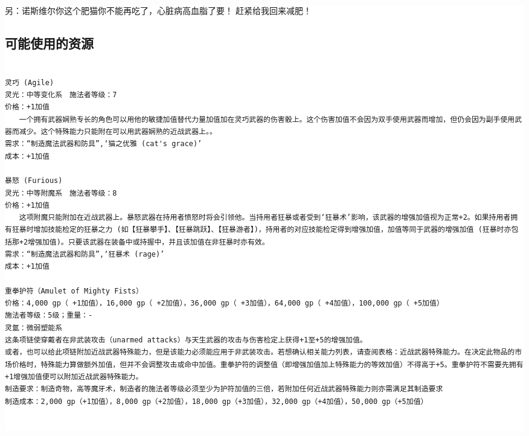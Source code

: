 另：诺斯维尔你这个肥猫你不能再吃了，心脏病高血脂了要！ 赶紧给我回来减肥！

## 可能使用的资源
``` 

灵巧 (Agile)
灵光：中等变化系　施法者等级：7
价格：+1加值
　　一个拥有武器娴熟专长的角色可以用他的敏捷加值替代力量加值加在灵巧武器的伤害骰上。这个伤害加值不会因为双手使用武器而增加，但仍会因为副手使用武器而减少。这个特殊能力只能附在可以用武器娴熟的近战武器上。。
需求：“制造魔法武器和防具”,‘猫之优雅 (cat's grace)’
成本：+1加值

暴怒 (Furious)
灵光：中等附魔系　施法者等级：8
价格：+1加值
　　这项附魔只能附加在近战武器上。暴怒武器在持用者愤怒时将会引领他。当持用者狂暴或者受到‘狂暴术’影响，该武器的增强加值视为正常+2。如果持用者拥有狂暴时增加技能检定的狂暴之力 (如【狂暴攀手】、【狂暴跳跃】、【狂暴游者】)，持用者的对应技能检定得到增强加值，加值等同于武器的增强加值 (狂暴时亦包括那+2增强加值)。只要该武器在装备中或持握中，并且该加值在非狂暴时亦有效。
需求：“制造魔法武器和防具”,‘狂暴术 (rage)’
成本：+1加值

重拳护符（Amulet of Mighty Fists）
价格：4,000 gp（ +1加值），16,000 gp（ +2加值），36,000 gp（ +3加值），64,000 gp（ +4加值），100,000 gp（ +5加值）
施法者等级：5级；重量：-
灵氲：微弱塑能系
这条项链使穿戴者在非武装攻击（unarmed attacks）与天生武器的攻击与伤害检定上获得+1至+5的增强加值。
或者，也可以给此项链附加近战武器特殊能力，但是该能力必须能应用于非武装攻击。若想确认相关能力列表，请查阅表格：近战武器特殊能力。在决定此物品的市场价格时，特殊能力算做额外加值，但并不会调整攻击或命中加值。重拳护符的调整值（即增强加值加上特殊能力的等效加值）不得高于+5。重拳护符不需要先拥有+1增强加值便可以附加近战武器特殊能力。
制造要求：制造奇物，高等魔牙术，制造者的施法者等级必须至少为护符加值的三倍，若附加任何近战武器特殊能力则亦需满足其制造要求
制造成本：2,000 gp（+1加值），8,000 gp（+2加值），18,000 gp（+3加值），32,000 gp（+4加值），50,000 gp（+5加值）



```